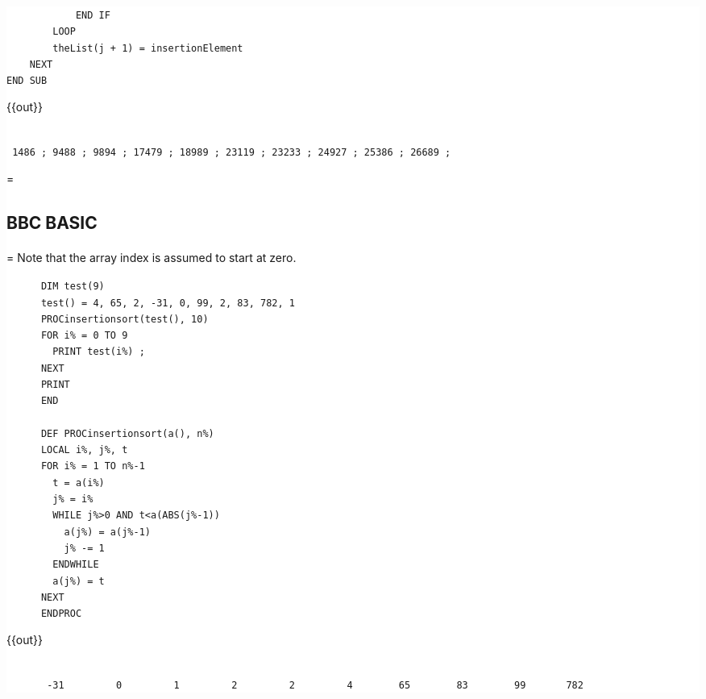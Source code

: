 ```qbasic
            END IF
        LOOP
        theList(j + 1) = insertionElement
    NEXT
END SUB
```


{{out}}

```txt

 1486 ; 9488 ; 9894 ; 17479 ; 18989 ; 23119 ; 23233 ; 24927 ; 25386 ; 26689 ;

```


=
## BBC BASIC
=
Note that the array index is assumed to start at zero.

```bbcbasic
      DIM test(9)
      test() = 4, 65, 2, -31, 0, 99, 2, 83, 782, 1
      PROCinsertionsort(test(), 10)
      FOR i% = 0 TO 9
        PRINT test(i%) ;
      NEXT
      PRINT
      END

      DEF PROCinsertionsort(a(), n%)
      LOCAL i%, j%, t
      FOR i% = 1 TO n%-1
        t = a(i%)
        j% = i%
        WHILE j%>0 AND t<a(ABS(j%-1))
          a(j%) = a(j%-1)
          j% -= 1
        ENDWHILE
        a(j%) = t
      NEXT
      ENDPROC
```

{{out}}

```txt

       -31         0         1         2         2         4        65        83        99       782

```
